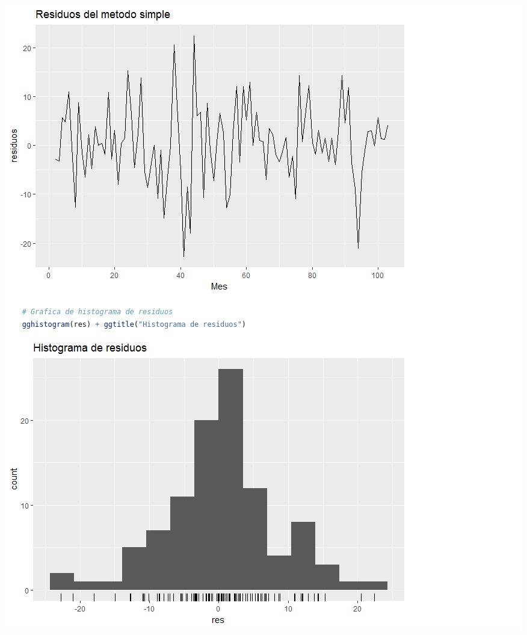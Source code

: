 ![](Series_temporales_en_R1_files/figure-html/unnamed-chunk-32-2.png)

```r
    # Grafica de histograma de residuos
    gghistogram(res) + ggtitle("Histograma de residuos")
```

![](Series_temporales_en_R1_files/figure-html/unnamed-chunk-32-3.png)
